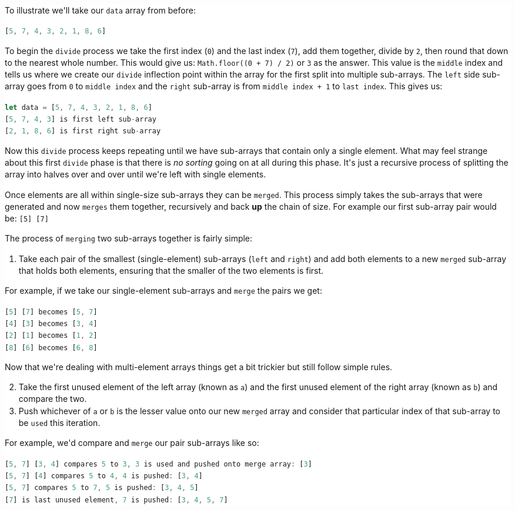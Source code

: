 To illustrate we'll take our `data` array from before:

```js
[5, 7, 4, 3, 2, 1, 8, 6]
```

To begin the `divide` process we take the first index (`0`) and the last index (`7`), add them together, divide by `2`, then round that down to the nearest whole number.  This would give us: `Math.floor((0 + 7) / 2)` or `3` as the answer.  This value is the `middle` index and tells us where we create our `divide` inflection point within the array for the first split into multiple sub-arrays.  The `left` side sub-array goes from `0` to `middle index` and the `right` sub-array is from `middle index + 1` to `last index`.  This gives us:

```js
let data = [5, 7, 4, 3, 2, 1, 8, 6]
[5, 7, 4, 3] is first left sub-array
[2, 1, 8, 6] is first right sub-array
```

Now this `divide` process keeps repeating until we have sub-arrays that contain only a single element.  What may feel strange about this first `divide` phase is that there is _no sorting_ going on at all during this phase.  It's just a recursive process of splitting the array into halves over and over until we're left with single elements.

Once elements are all within single-size sub-arrays they can be `merged`.  This process simply takes the sub-arrays that were generated and now `merges` them together, recursively and back **up** the chain of size.  For example our first sub-array pair would be: `[5] [7]`

The process of `merging` two sub-arrays together is fairly simple:

1. Take each pair of the smallest (single-element) sub-arrays (`left` and `right`) and add both elements to a new `merged` sub-array that holds both elements, ensuring that the smaller of the two elements is first.

For example, if we take our single-element sub-arrays and `merge` the pairs we get:

```js
[5] [7] becomes [5, 7]
[4] [3] becomes [3, 4]
[2] [1] becomes [1, 2]
[8] [6] becomes [6, 8]
```

Now that we're dealing with multi-element arrays things get a bit trickier but still follow simple rules.

2. Take the first unused element of the left array (known as `a`) and the first unused element of the right array (known as `b`) and compare the two.
3. Push whichever of `a` or `b` is the lesser value onto our new `merged` array and consider that particular index of that sub-array to be `used` this iteration.

For example, we'd compare and `merge` our pair sub-arrays like so:

```js
[5, 7] [3, 4] compares 5 to 3, 3 is used and pushed onto merge array: [3]
[5, 7] [4] compares 5 to 4, 4 is pushed: [3, 4]
[5, 7] compares 5 to 7, 5 is pushed: [3, 4, 5]
[7] is last unused element, 7 is pushed: [3, 4, 5, 7]
```
